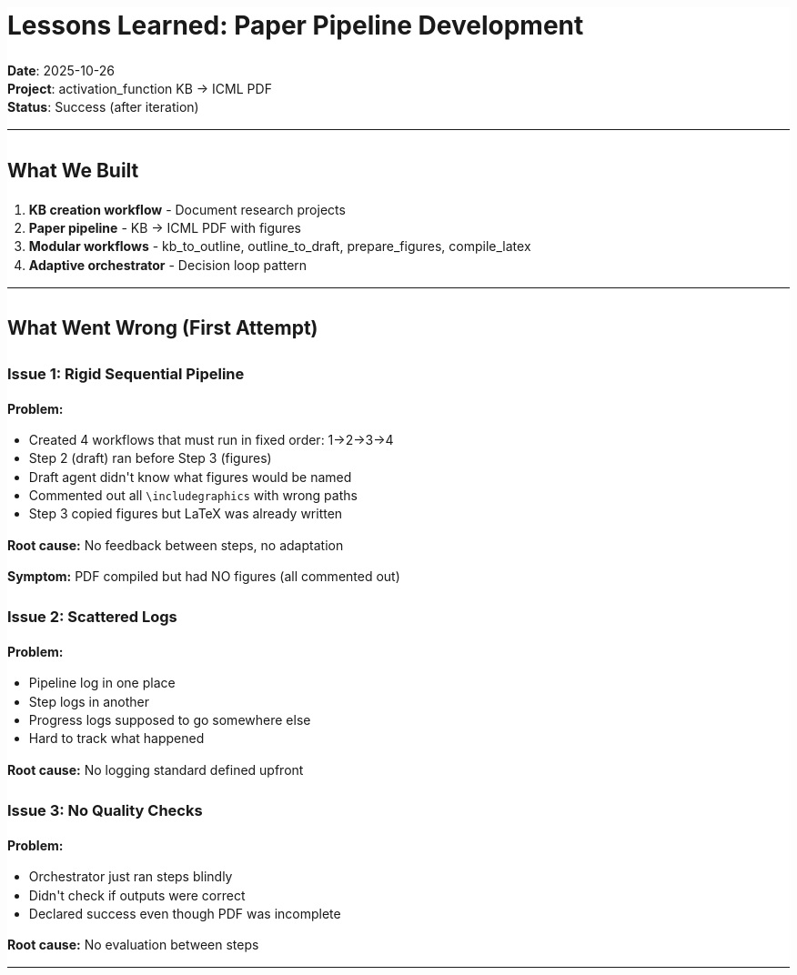 # Lessons Learned: Paper Pipeline Development

**Date**: 2025-10-26  
**Project**: activation_function KB → ICML PDF  
**Status**: Success (after iteration)

---

## What We Built

1. **KB creation workflow** - Document research projects
2. **Paper pipeline** - KB → ICML PDF with figures
3. **Modular workflows** - kb_to_outline, outline_to_draft, prepare_figures, compile_latex
4. **Adaptive orchestrator** - Decision loop pattern

---

## What Went Wrong (First Attempt)

### Issue 1: Rigid Sequential Pipeline

**Problem:**
- Created 4 workflows that must run in fixed order: 1→2→3→4
- Step 2 (draft) ran before Step 3 (figures)
- Draft agent didn't know what figures would be named
- Commented out all `\includegraphics` with wrong paths
- Step 3 copied figures but LaTeX was already written

**Root cause:** No feedback between steps, no adaptation

**Symptom:** PDF compiled but had NO figures (all commented out)

### Issue 2: Scattered Logs

**Problem:**
- Pipeline log in one place
- Step logs in another
- Progress logs supposed to go somewhere else
- Hard to track what happened

**Root cause:** No logging standard defined upfront

### Issue 3: No Quality Checks

**Problem:**
- Orchestrator just ran steps blindly
- Didn't check if outputs were correct
- Declared success even though PDF was incomplete

**Root cause:** No evaluation between steps

---
